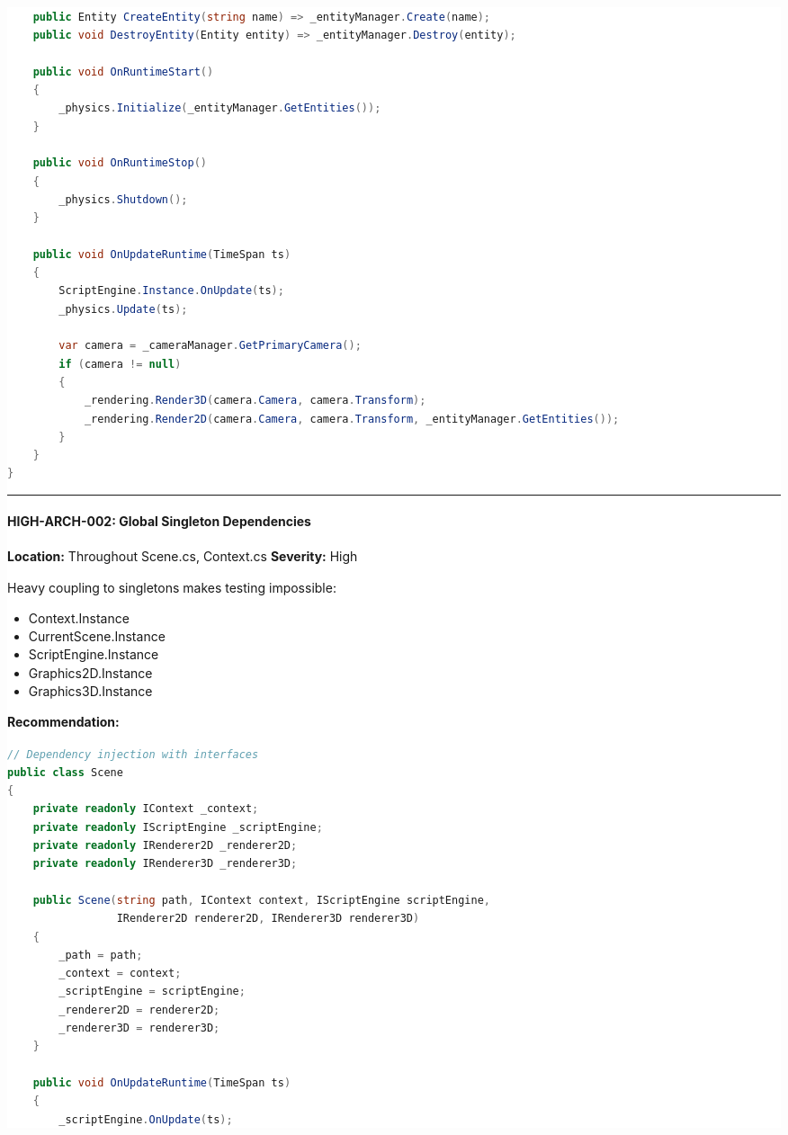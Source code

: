 ```csharp
    public Entity CreateEntity(string name) => _entityManager.Create(name);
    public void DestroyEntity(Entity entity) => _entityManager.Destroy(entity);

    public void OnRuntimeStart()
    {
        _physics.Initialize(_entityManager.GetEntities());
    }

    public void OnRuntimeStop()
    {
        _physics.Shutdown();
    }

    public void OnUpdateRuntime(TimeSpan ts)
    {
        ScriptEngine.Instance.OnUpdate(ts);
        _physics.Update(ts);

        var camera = _cameraManager.GetPrimaryCamera();
        if (camera != null)
        {
            _rendering.Render3D(camera.Camera, camera.Transform);
            _rendering.Render2D(camera.Camera, camera.Transform, _entityManager.GetEntities());
        }
    }
}
```

---

#### HIGH-ARCH-002: Global Singleton Dependencies
**Location:** Throughout Scene.cs, Context.cs
**Severity:** High

Heavy coupling to singletons makes testing impossible:
- Context.Instance
- CurrentScene.Instance
- ScriptEngine.Instance
- Graphics2D.Instance
- Graphics3D.Instance

**Recommendation:**
```csharp
// Dependency injection with interfaces
public class Scene
{
    private readonly IContext _context;
    private readonly IScriptEngine _scriptEngine;
    private readonly IRenderer2D _renderer2D;
    private readonly IRenderer3D _renderer3D;

    public Scene(string path, IContext context, IScriptEngine scriptEngine,
                 IRenderer2D renderer2D, IRenderer3D renderer3D)
    {
        _path = path;
        _context = context;
        _scriptEngine = scriptEngine;
        _renderer2D = renderer2D;
        _renderer3D = renderer3D;
    }

    public void OnUpdateRuntime(TimeSpan ts)
    {
        _scriptEngine.OnUpdate(ts);
```